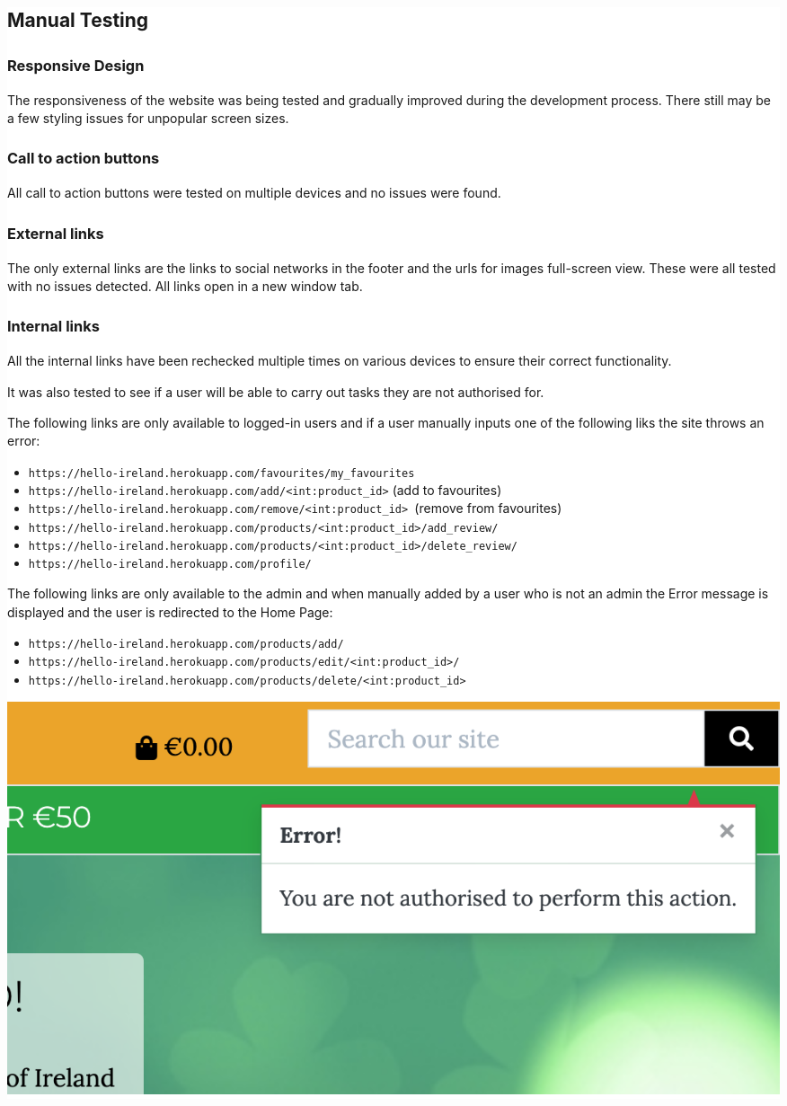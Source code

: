 ## Manual Testing

### Responsive Design

The responsiveness of the website was being tested and gradually improved during the development process. There still may be a few styling issues for unpopular screen sizes.

### Call to action buttons

All call to action buttons were tested on multiple devices and no issues were found.

### External links

The only external links are the links to social networks in the footer and the urls for images full-screen view. These were all tested with no issues detected. All links open in a new window tab.

### Internal links

All the internal links have been rechecked multiple times on various devices to ensure their correct functionality.

It was also tested to see if a user will be able to carry out tasks they are not authorised for.

The following links are only available to logged-in users and if a user manually inputs one of the following liks the site throws an error:
- `https://hello-ireland.herokuapp.com/favourites/my_favourites`
- `https://hello-ireland.herokuapp.com/add/<int:product_id>` (add to favourites)
- `https://hello-ireland.herokuapp.com/remove/<int:product_id> `(remove from favourites)
- `https://hello-ireland.herokuapp.com/products/<int:product_id>/add_review/`
- `https://hello-ireland.herokuapp.com/products/<int:product_id>/delete_review/`
- `https://hello-ireland.herokuapp.com/profile/`

The following links are only available to the admin and when manually added by a user who is not an admin the Error message is displayed and the user is redirected to the Home Page:
- `https://hello-ireland.herokuapp.com/products/add/`
- `https://hello-ireland.herokuapp.com/products/edit/<int:product_id>/`
- `https://hello-ireland.herokuapp.com/products/delete/<int:product_id>`

![Only admin can do this](media/readme_images/only_admin.png)

